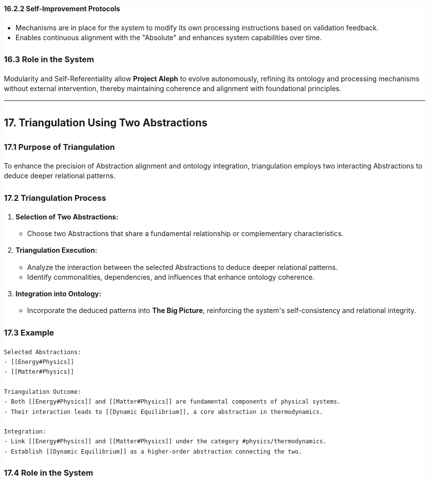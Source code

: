 #### **16.2.2 Self-Improvement Protocols**

- Mechanisms are in place for the system to modify its own processing instructions based on validation feedback.
- Enables continuous alignment with the "Absolute" and enhances system capabilities over time.

### **16.3 Role in the System**

Modularity and Self-Referentiality allow **Project Aleph** to evolve autonomously, refining its ontology and processing mechanisms without external intervention, thereby maintaining coherence and alignment with foundational principles.

---

## **17. Triangulation Using Two Abstractions**

### **17.1 Purpose of Triangulation**

To enhance the precision of Abstraction alignment and ontology integration, triangulation employs two interacting Abstractions to deduce deeper relational patterns.

### **17.2 Triangulation Process**

1. **Selection of Two Abstractions:**
    
    - Choose two Abstractions that share a fundamental relationship or complementary characteristics.
2. **Triangulation Execution:**
    
    - Analyze the interaction between the selected Abstractions to deduce deeper relational patterns.
    - Identify commonalities, dependencies, and influences that enhance ontology coherence.
3. **Integration into Ontology:**
    
    - Incorporate the deduced patterns into **The Big Picture**, reinforcing the system's self-consistency and relational integrity.

### **17.3 Example**

```plaintext
Selected Abstractions:
- [[Energy#Physics]]
- [[Matter#Physics]]

Triangulation Outcome:
- Both [[Energy#Physics]] and [[Matter#Physics]] are fundamental components of physical systems.
- Their interaction leads to [[Dynamic Equilibrium]], a core abstraction in thermodynamics.

Integration:
- Link [[Energy#Physics]] and [[Matter#Physics]] under the category #physics/thermodynamics.
- Establish [[Dynamic Equilibrium]] as a higher-order abstraction connecting the two.
```

### **17.4 Role in the System**
